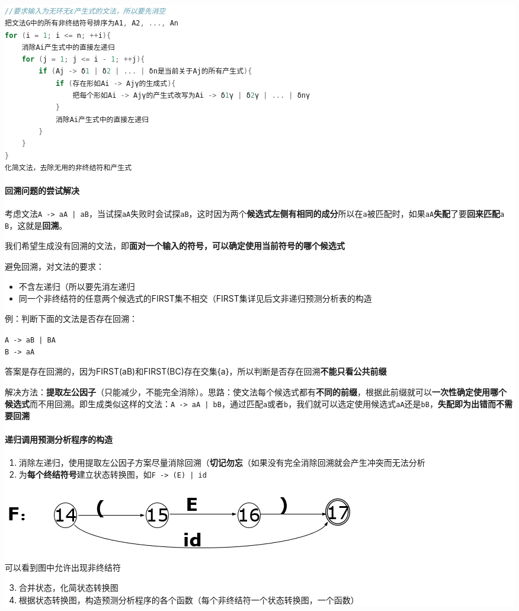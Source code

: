 ```c++
//要求输入为无环无ε产生式的文法，所以要先消空
把文法G中的所有非终结符号排序为A1, A2, ..., An
for (i = 1; i <= n; ++i){
	消除Ai产生式中的直接左递归
	for (j = 1; j <= i - 1; ++j){
		if (Aj -> δ1 | δ2 | ... | δn是当前关于Aj的所有产生式){
			if (存在形如Ai -> Ajγ的生成式){
				把每个形如Ai -> Ajγ的产生式改写为Ai -> δ1γ | δ2γ | ... | δnγ
			}
			消除Ai产生式中的直接左递归
		}
	}
}
化简文法，去除无用的非终结符和产生式
```

#### 回溯问题的尝试解决

考虑文法`A -> aA | aB`，当试探`aA`失败时会试探`aB`，这时因为两个**候选式左侧有相同的成分**所以在`a`被匹配时，如果`aA`**失配**了要**回来匹配**`aB`，这就是**回溯**。

我们希望生成没有回溯的文法，即**面对一个输入的符号，可以确定使用当前符号的哪个候选式**

避免回溯，对文法的要求：
- 不含左递归（所以要先消左递归
- 同一个非终结符的任意两个候选式的FIRST集不相交（FIRST集详见后文非递归预测分析表的构造

例：判断下面的文法是否存在回溯：

```
A -> aB | BA
B -> aA
```

答案是存在回溯的，因为FIRST(aB)和FIRST(BC)存在交集{a}，所以判断是否存在回溯**不能只看公共前缀**

解决方法：**提取左公因子**（只能减少，不能完全消除）。思路：使文法每个候选式都有**不同的前缀**，根据此前缀就可以**一次性确定使用哪个候选式**而不用回溯。即生成类似这样的文法：`A -> aA | bB`，通过匹配`a`或者`b`，我们就可以选定使用候选式`aA`还是`bB`，**失配即为出错而不需要回溯**

#### 递归调用预测分析程序的构造

1. 消除左递归，使用提取左公因子方案尽量消除回溯（**切记勿忘**（如果没有完全消除回溯就会产生冲突而无法分析
2. 为**每个终结符号**建立状态转换图，如`F -> (E) | id`

![3-12](img/3-12.png)

可以看到图中允许出现非终结符

3. 合并状态，化简状态转换图
4. 根据状态转换图，构造预测分析程序的各个函数（每个非终结符一个状态转换图，一个函数）

